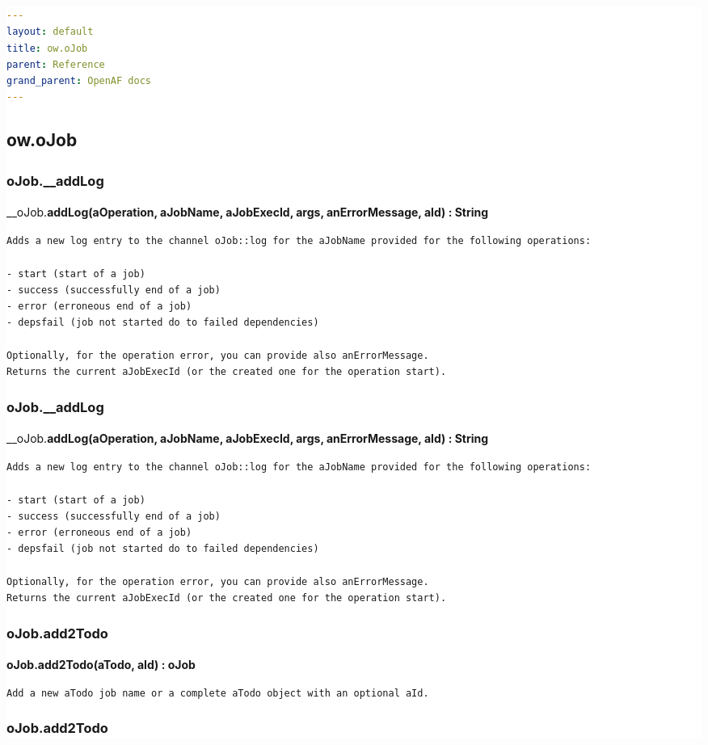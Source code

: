 ```yaml
---
layout: default
title: ow.oJob
parent: Reference
grand_parent: OpenAF docs
---
```



## ow.oJob

### oJob.__addLog

__oJob.__addLog(aOperation, aJobName, aJobExecId, args, anErrorMessage, aId) : String__

````
Adds a new log entry to the channel oJob::log for the aJobName provided for the following operations:

- start (start of a job)
- success (successfully end of a job)
- error (erroneous end of a job)
- depsfail (job not started do to failed dependencies)

Optionally, for the operation error, you can provide also anErrorMessage.
Returns the current aJobExecId (or the created one for the operation start).
````
### oJob.__addLog

__oJob.__addLog(aOperation, aJobName, aJobExecId, args, anErrorMessage, aId) : String__

````
Adds a new log entry to the channel oJob::log for the aJobName provided for the following operations:

- start (start of a job)
- success (successfully end of a job)
- error (erroneous end of a job)
- depsfail (job not started do to failed dependencies)

Optionally, for the operation error, you can provide also anErrorMessage.
Returns the current aJobExecId (or the created one for the operation start).
````
### oJob.add2Todo

__oJob.add2Todo(aTodo, aId) : oJob__

````
Add a new aTodo job name or a complete aTodo object with an optional aId.
````
### oJob.add2Todo
